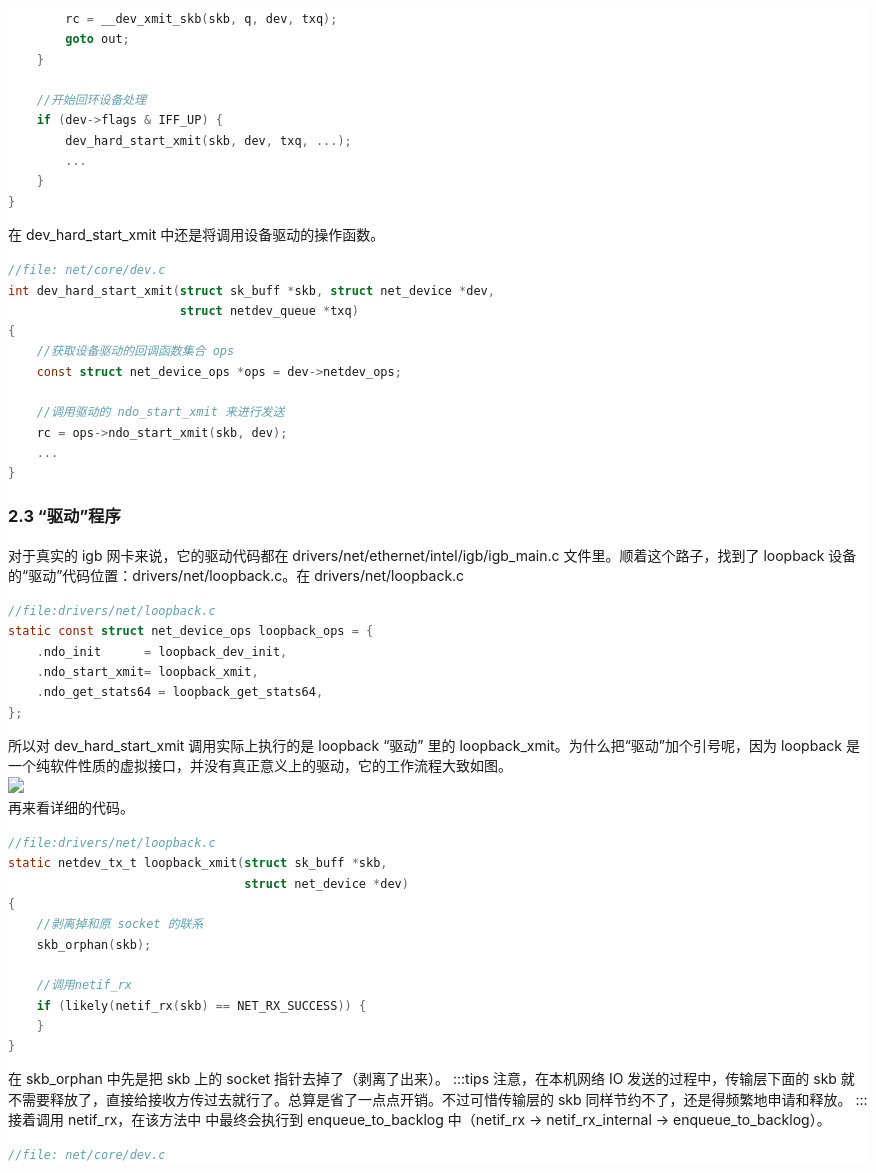 ```c
        rc = __dev_xmit_skb(skb, q, dev, txq);
        goto out;
    }

    //开始回环设备处理
    if (dev->flags & IFF_UP) {
        dev_hard_start_xmit(skb, dev, txq, ...);
        ...
    }
}
```
在 dev_hard_start_xmit 中还是将调用设备驱动的操作函数。
```c
//file: net/core/dev.c
int dev_hard_start_xmit(struct sk_buff *skb, struct net_device *dev,
                        struct netdev_queue *txq)
{
    //获取设备驱动的回调函数集合 ops
    const struct net_device_ops *ops = dev->netdev_ops;

    //调用驱动的 ndo_start_xmit 来进行发送
    rc = ops->ndo_start_xmit(skb, dev);
    ...
}
```
<a name="NtejA"></a>
### 2.3 “驱动”程序
对于真实的 igb 网卡来说，它的驱动代码都在 drivers/net/ethernet/intel/igb/igb_main.c 文件里。顺着这个路子，找到了 loopback 设备的“驱动”代码位置：drivers/net/loopback.c。在 drivers/net/loopback.c
```c
//file:drivers/net/loopback.c
static const struct net_device_ops loopback_ops = {
    .ndo_init      = loopback_dev_init,
    .ndo_start_xmit= loopback_xmit,
    .ndo_get_stats64 = loopback_get_stats64,
};

```
所以对 dev_hard_start_xmit 调用实际上执行的是 loopback “驱动” 里的 loopback_xmit。为什么把“驱动”加个引号呢，因为 loopback 是一个纯软件性质的虚拟接口，并没有真正意义上的驱动，它的工作流程大致如图。<br />![](https://cdn.nlark.com/yuque/0/2022/webp/396745/1645492361454-ecdc11a0-de7f-4b5d-8a6d-a7a13d142668.webp#clientId=u2cc2ce07-60d6-4&from=paste&id=u16884937&originHeight=241&originWidth=581&originalType=url&ratio=1&rotation=0&showTitle=false&status=done&style=none&taskId=u0fef9d94-04d1-4ff6-96c3-56ea64c39a5&title=)<br />再来看详细的代码。
```c
//file:drivers/net/loopback.c
static netdev_tx_t loopback_xmit(struct sk_buff *skb,
                                 struct net_device *dev)
{
    //剥离掉和原 socket 的联系
    skb_orphan(skb);

    //调用netif_rx
    if (likely(netif_rx(skb) == NET_RX_SUCCESS)) {
    }
}
```
在 skb_orphan 中先是把 skb 上的 socket 指针去掉了（剥离了出来）。
:::tips
注意，在本机网络 IO 发送的过程中，传输层下面的 skb 就不需要释放了，直接给接收方传过去就行了。总算是省了一点点开销。不过可惜传输层的 skb 同样节约不了，还是得频繁地申请和释放。
:::
接着调用 netif_rx，在该方法中 中最终会执行到 enqueue_to_backlog 中（netif_rx -> netif_rx_internal -> enqueue_to_backlog）。
```c
//file: net/core/dev.c
```